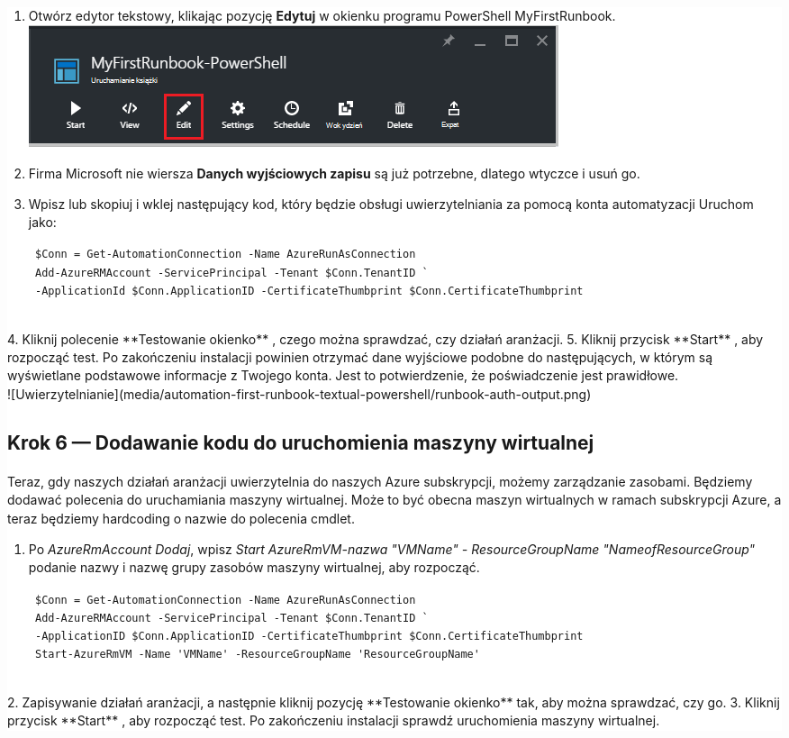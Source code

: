 1.  Otwórz edytor tekstowy, klikając pozycję **Edytuj** w okienku programu PowerShell MyFirstRunbook.  
    ![Edytowanie działań aranżacji](media/automation-first-runbook-textual-powershell/automation-edit-runbook.png)  
2.  Firma Microsoft nie wiersza **Danych wyjściowych zapisu** są już potrzebne, dlatego wtyczce i usuń go.
3.  Wpisz lub skopiuj i wklej następujący kod, który będzie obsługi uwierzytelniania za pomocą konta automatyzacji Uruchom jako:

    ```
     $Conn = Get-AutomationConnection -Name AzureRunAsConnection 
     Add-AzureRMAccount -ServicePrincipal -Tenant $Conn.TenantID `
     -ApplicationId $Conn.ApplicationID -CertificateThumbprint $Conn.CertificateThumbprint
    ``` 
<br>
4.  Kliknij polecenie **Testowanie okienko** , czego można sprawdzać, czy działań aranżacji.
5.  Kliknij przycisk **Start** , aby rozpocząć test. Po zakończeniu instalacji powinien otrzymać dane wyjściowe podobne do następujących, w którym są wyświetlane podstawowe informacje z Twojego konta. Jest to potwierdzenie, że poświadczenie jest prawidłowe. <br> ![Uwierzytelnianie](media/automation-first-runbook-textual-powershell/runbook-auth-output.png)

## <a name="step-6---add-code-to-start-a-virtual-machine"></a>Krok 6 — Dodawanie kodu do uruchomienia maszyny wirtualnej

Teraz, gdy naszych działań aranżacji uwierzytelnia do naszych Azure subskrypcji, możemy zarządzanie zasobami. Będziemy dodawać polecenia do uruchamiania maszyny wirtualnej. Może to być obecna maszyn wirtualnych w ramach subskrypcji Azure, a teraz będziemy hardcoding o nazwie do polecenia cmdlet.

1.  Po *AzureRmAccount Dodaj*, wpisz *Start AzureRmVM-nazwa "VMName" - ResourceGroupName "NameofResourceGroup"* podanie nazwy i nazwę grupy zasobów maszyny wirtualnej, aby rozpocząć.  
    
    ```
     $Conn = Get-AutomationConnection -Name AzureRunAsConnection 
     Add-AzureRMAccount -ServicePrincipal -Tenant $Conn.TenantID `
     -ApplicationID $Conn.ApplicationID -CertificateThumbprint $Conn.CertificateThumbprint 
     Start-AzureRmVM -Name 'VMName' -ResourceGroupName 'ResourceGroupName'
     ```
<br>
2.  Zapisywanie działań aranżacji, a następnie kliknij pozycję **Testowanie okienko** tak, aby można sprawdzać, czy go.
3.  Kliknij przycisk **Start** , aby rozpocząć test. Po zakończeniu instalacji sprawdź uruchomienia maszyny wirtualnej.
